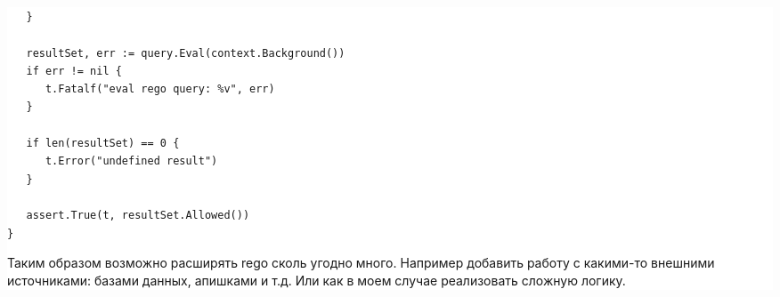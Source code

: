```golang
   }

   resultSet, err := query.Eval(context.Background())
   if err != nil {
      t.Fatalf("eval rego query: %v", err)
   }

   if len(resultSet) == 0 {
      t.Error("undefined result")
   }

   assert.True(t, resultSet.Allowed())
}
```

Таким образом возможно расширять rego сколь угодно много. Например добавить работу с какими-то внешними 
источниками: базами данных, апишками и т.д. Или как в моем случае реализовать сложную логику.
